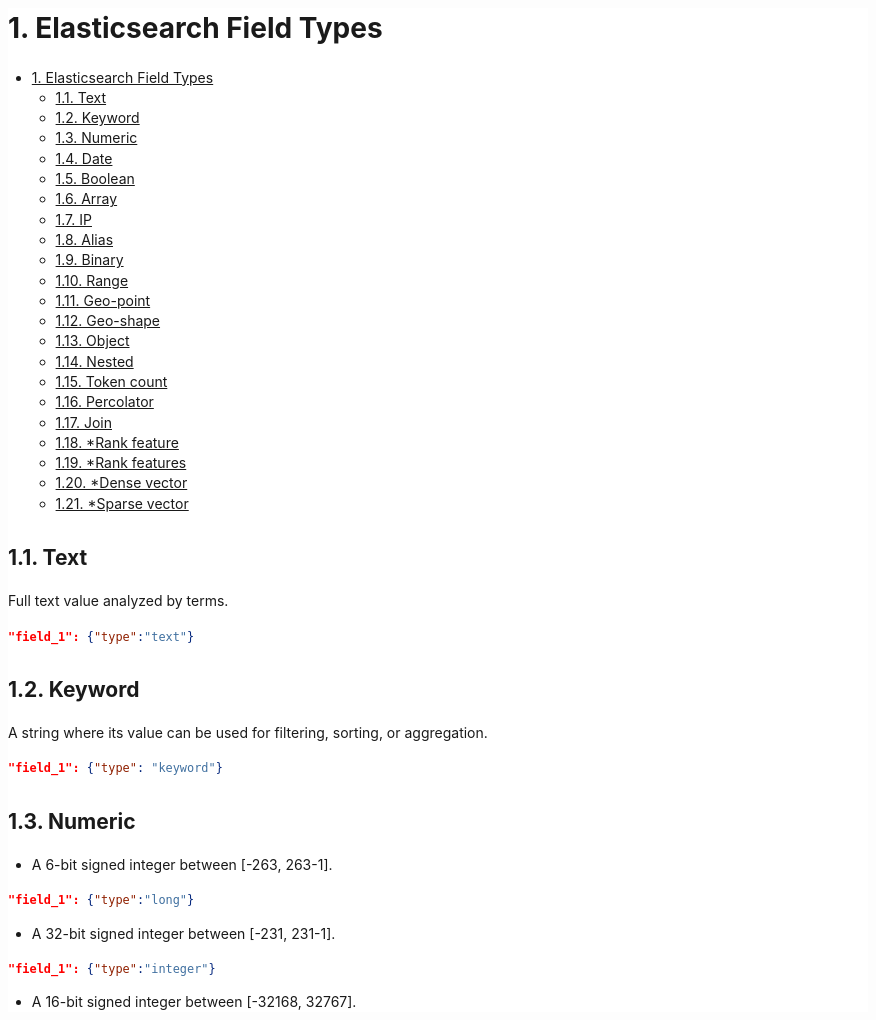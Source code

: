# 1. Elasticsearch Field Types


- [1. Elasticsearch Field Types](#1-elasticsearch-field-types)
	- [1.1. Text](#11-text)
	- [1.2. Keyword](#12-keyword)
	- [1.3. Numeric](#13-numeric)
	- [1.4. Date](#14-date)
	- [1.5. Boolean](#15-boolean)
	- [1.6. Array](#16-array)
	- [1.7. IP](#17-ip)
	- [1.8. Alias](#18-alias)
	- [1.9. Binary](#19-binary)
	- [1.10. Range](#110-range)
	- [1.11. Geo-point](#111-geo-point)
	- [1.12. Geo-shape](#112-geo-shape)
	- [1.13. Object](#113-object)
	- [1.14. Nested](#114-nested)
	- [1.15. Token count](#115-token-count)
	- [1.16. Percolator](#116-percolator)
	- [1.17. Join](#117-join)
	- [1.18. *Rank feature](#118-rank-feature)
	- [1.19. *Rank features](#119-rank-features)
	- [1.20. *Dense vector](#120-dense-vector)
	- [1.21. *Sparse vector](#121-sparse-vector)


## 1.1. Text

Full text value analyzed by terms.

```json
"field_1": {"type":"text"}
```
## 1.2. Keyword

A string where its value can be used for filtering, sorting, or aggregation.

```json
"field_1": {"type": "keyword"}
```

## 1.3. Numeric

- A 6-bit signed integer between [-263, 263-1].

```json
"field_1": {"type":"long"}
```

- A 32-bit signed integer between [-231, 231-1].

```json
"field_1": {"type":"integer"}
```
- A 16-bit signed integer between [-32168, 32767].
